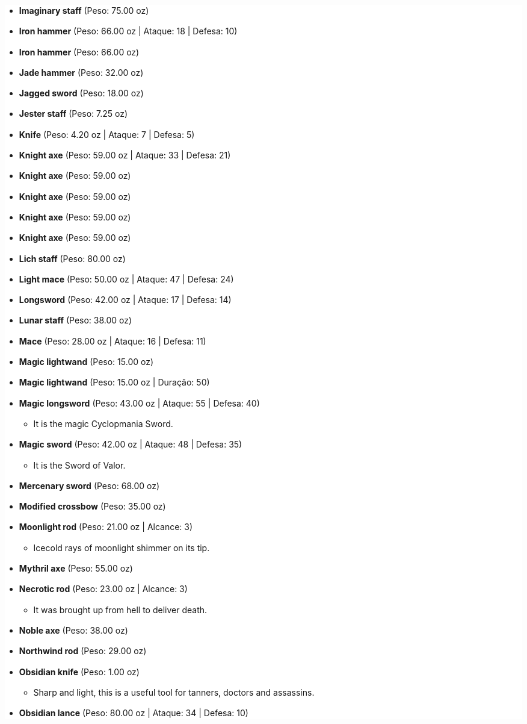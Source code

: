 - **Imaginary staff** (Peso: 75.00 oz)

- **Iron hammer** (Peso: 66.00 oz | Ataque: 18 | Defesa: 10)

- **Iron hammer** (Peso: 66.00 oz)

- **Jade hammer** (Peso: 32.00 oz)

- **Jagged sword** (Peso: 18.00 oz)

- **Jester staff** (Peso: 7.25 oz)

- **Knife** (Peso: 4.20 oz | Ataque: 7 | Defesa: 5)

- **Knight axe** (Peso: 59.00 oz | Ataque: 33 | Defesa: 21)

- **Knight axe** (Peso: 59.00 oz)

- **Knight axe** (Peso: 59.00 oz)

- **Knight axe** (Peso: 59.00 oz)

- **Knight axe** (Peso: 59.00 oz)

- **Lich staff** (Peso: 80.00 oz)

- **Light mace** (Peso: 50.00 oz | Ataque: 47 | Defesa: 24)

- **Longsword** (Peso: 42.00 oz | Ataque: 17 | Defesa: 14)

- **Lunar staff** (Peso: 38.00 oz)

- **Mace** (Peso: 28.00 oz | Ataque: 16 | Defesa: 11)

- **Magic lightwand** (Peso: 15.00 oz)

- **Magic lightwand** (Peso: 15.00 oz | Duração: 50)

- **Magic longsword** (Peso: 43.00 oz | Ataque: 55 | Defesa: 40)
  - It is the magic Cyclopmania Sword.

- **Magic sword** (Peso: 42.00 oz | Ataque: 48 | Defesa: 35)
  - It is the Sword of Valor.

- **Mercenary sword** (Peso: 68.00 oz)

- **Modified crossbow** (Peso: 35.00 oz)

- **Moonlight rod** (Peso: 21.00 oz | Alcance: 3)
  - Icecold rays of moonlight shimmer on its tip.

- **Mythril axe** (Peso: 55.00 oz)

- **Necrotic rod** (Peso: 23.00 oz | Alcance: 3)
  - It was brought up from hell to deliver death.

- **Noble axe** (Peso: 38.00 oz)

- **Northwind rod** (Peso: 29.00 oz)

- **Obsidian knife** (Peso: 1.00 oz)
  - Sharp and light, this is a useful tool for tanners, doctors and assassins.

- **Obsidian lance** (Peso: 80.00 oz | Ataque: 34 | Defesa: 10)
